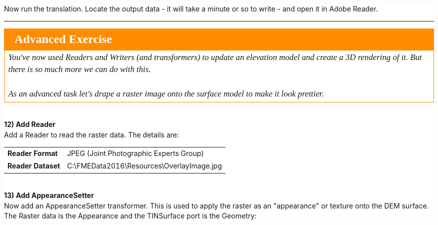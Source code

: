 Now run the translation. Locate the output data - it will take a minute or so to write - and open it in Adobe Reader.

---



<table style="border-spacing: 0px">
<tr>
<td style="vertical-align:middle;background-color:darkorange;border: 2px solid darkorange">
<i class="fa fa-cogs fa-lg fa-pull-left fa-fw" style="color:white;padding-right: 12px;vertical-align:text-top"></i>
<span style="color:white;font-size:x-large;font-weight: bold;font-family:serif">Advanced Exercise</span>
</td>
</tr>

<tr>
<td style="border: 1px solid darkorange">
<span style="font-family:serif; font-style:italic; font-size:larger">
You've now used Readers and Writers (and transformers) to update an elevation model and create a 3D rendering of it. But there is so much more we can do with this.
<br><br>As an advanced task let's drape a raster image onto the surface model to make it look prettier.
</span>
</td>
</tr>
</table>

<br>**12) Add Reader**
<br>Add a Reader to read the raster data. The details are:

<table style="border: 0px">

<tr>
<td style="font-weight: bold">Reader Format</td>
<td style="">JPEG (Joint Photographic Experts Group)</td>
</tr>

<tr>
<td style="font-weight: bold">Reader Dataset</td>
<td style="">C:\FMEData2016\Resources\OverlayImage.jpg</td>
</tr>

</table>



<br>**13) Add AppearanceSetter**
<br>Now add an AppearanceSetter transformer. This is used to apply the raster as an "appearance" or texture onto the DEM surface. The Raster data is the Appearance and the TINSurface port is the Geometry:
